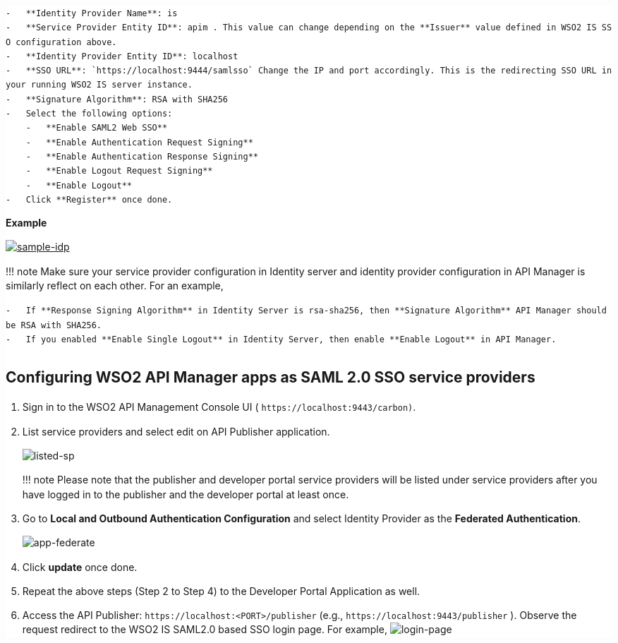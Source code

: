     -   **Identity Provider Name**: is
    -   **Service Provider Entity ID**: apim . This value can change depending on the **Issuer** value defined in WSO2 IS SSO configuration above.
    -   **Identity Provider Entity ID**: localhost
    -   **SSO URL**: `https://localhost:9444/samlsso` Change the IP and port accordingly. This is the redirecting SSO URL in your running WSO2 IS server instance.
    -   **Signature Algorithm**: RSA with SHA256
    -   Select the following options:
        -   **Enable SAML2 Web SSO**
        -   **Enable Authentication Request Signing**
        -   **Enable Authentication Response Signing**
        -   **Enable Logout Request Signing**
        -   **Enable Logout**      
    -   Click **Register** once done.


   **Example**
  
   [![sample-idp]({{base_path}}/assets/img/learn/extensions/saml2-sso/sample-idp.png)]({{base_path}}/assets/img/learn/extensions/saml2-sso/sample-idp.png)

!!! note
    Make sure your service provider configuration in Identity server and identity provider configuration in API Manager is similarly reflect on each other. 
    For an example, 
    
    -   If **Response Signing Algorithm** in Identity Server is rsa-sha256, then **Signature Algorithm** API Manager should be RSA with SHA256.
    -   If you enabled **Enable Single Logout** in Identity Server, then enable **Enable Logout** in API Manager.

## Configuring WSO2 API Manager apps as SAML 2.0 SSO service providers

1.  Sign in to the WSO2 API Management Console UI ( `https://localhost:9443/carbon)`.

2.  List service providers and select edit on API Publisher application.

    ![listed-sp]({{base_path}}/assets/img/learn/extensions/saml2-sso/listed-sp.png)
  
    !!! note
        Please note that the publisher and developer portal service providers will be listed under service providers after you have logged in to the publisher and the developer portal at least once. 
         
3.  Go to **Local and Outbound Authentication Configuration** and select Identity Provider as the **Federated Authentication**.

    ![app-federate]({{base_path}}/assets/img/learn/extensions/saml2-sso/app-federate.png)
  
4.  Click **update** once done.

5.  Repeat the above steps (Step 2 to Step 4) to the Developer Portal Application as well.

4.  Access the API Publisher: `https://localhost:<PORT>/publisher` (e.g., `https://localhost:9443/publisher` ). Observe the request redirect to the WSO2 IS SAML2.0 based SSO login page. For example,
    ![login-page]({{base_path}}/assets/img/learn/extensions/saml2-sso/login-page.png)
  